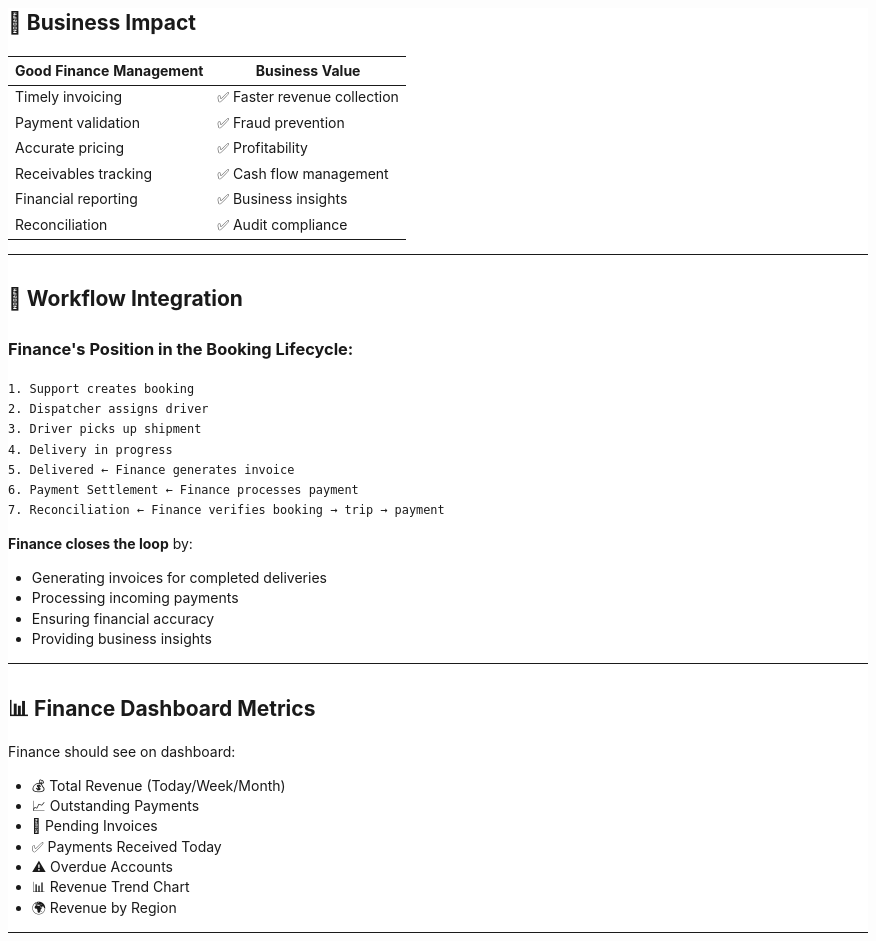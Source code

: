 
## 🎯 Business Impact

| Good Finance Management | Business Value |
|---|---|
| Timely invoicing | ✅ Faster revenue collection |
| Payment validation | ✅ Fraud prevention |
| Accurate pricing | ✅ Profitability |
| Receivables tracking | ✅ Cash flow management |
| Financial reporting | ✅ Business insights |
| Reconciliation | ✅ Audit compliance |

---

## 🔄 Workflow Integration

### Finance's Position in the Booking Lifecycle:

```
1. Support creates booking
2. Dispatcher assigns driver
3. Driver picks up shipment
4. Delivery in progress
5. Delivered ← Finance generates invoice
6. Payment Settlement ← Finance processes payment
7. Reconciliation ← Finance verifies booking → trip → payment
```

**Finance closes the loop** by:
- Generating invoices for completed deliveries
- Processing incoming payments
- Ensuring financial accuracy
- Providing business insights

---

## 📊 Finance Dashboard Metrics

Finance should see on dashboard:
- 💰 Total Revenue (Today/Week/Month)
- 📈 Outstanding Payments
- 🧾 Pending Invoices
- ✅ Payments Received Today
- ⚠️ Overdue Accounts
- 📊 Revenue Trend Chart
- 🌍 Revenue by Region

---
